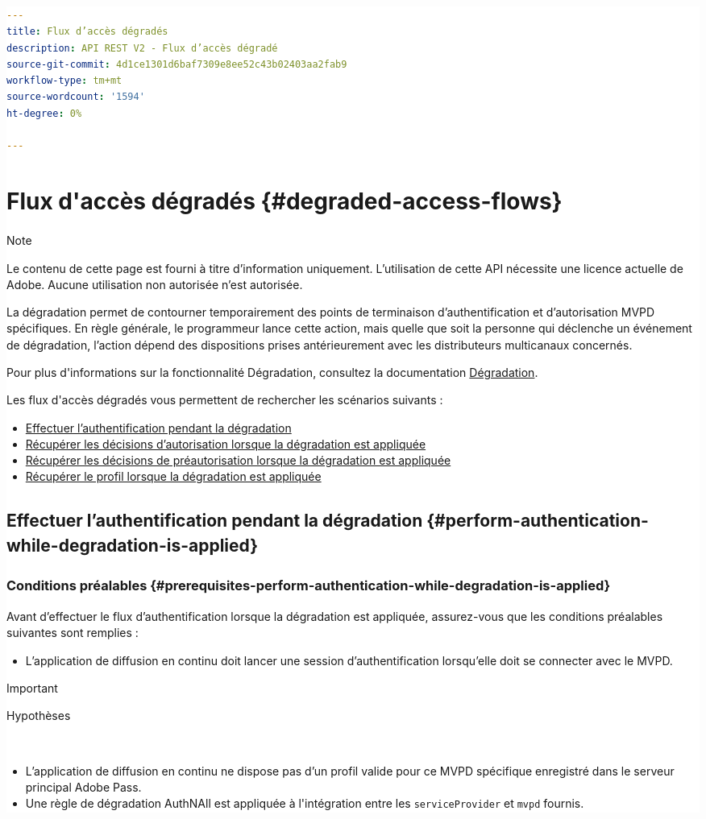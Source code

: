 ```yaml
---
title: Flux d’accès dégradés
description: API REST V2 - Flux d’accès dégradé
source-git-commit: 4d1ce1301d6baf7309e8ee52c43b02403aa2fab9
workflow-type: tm+mt
source-wordcount: '1594'
ht-degree: 0%

---
```



# Flux d&#39;accès dégradés {#degraded-access-flows}

>[!NOTE]
>
> Le contenu de cette page est fourni à titre d’information uniquement. L’utilisation de cette API nécessite une licence actuelle de Adobe. Aucune utilisation non autorisée n’est autorisée.

La dégradation permet de contourner temporairement des points de terminaison d’authentification et d’autorisation MVPD spécifiques. En règle générale, le programmeur lance cette action, mais quelle que soit la personne qui déclenche un événement de dégradation, l’action dépend des dispositions prises antérieurement avec les distributeurs multicanaux concernés.

Pour plus d&#39;informations sur la fonctionnalité Dégradation, consultez la documentation [Dégradation](../../../degradation-api-overview.md).

Les flux d&#39;accès dégradés vous permettent de rechercher les scénarios suivants :

* [Effectuer l’authentification pendant la dégradation](#perform-authentication-while-degradation-is-applied)
* [Récupérer les décisions d’autorisation lorsque la dégradation est appliquée](#retrieve-authorization-decisions-while-degradation-is-applied)
* [Récupérer les décisions de préautorisation lorsque la dégradation est appliquée](#retrieve-preauthorization-decisions-while-degradation-is-applied)
* [Récupérer le profil lorsque la dégradation est appliquée](#retrieve-profile-while-degradation-is-applied)

## Effectuer l’authentification pendant la dégradation {#perform-authentication-while-degradation-is-applied}

### Conditions préalables {#prerequisites-perform-authentication-while-degradation-is-applied}

Avant d’effectuer le flux d’authentification lorsque la dégradation est appliquée, assurez-vous que les conditions préalables suivantes sont remplies :

* L’application de diffusion en continu doit lancer une session d’authentification lorsqu’elle doit se connecter avec le MVPD.

>[!IMPORTANT]
> 
> Hypothèses
> 
> <br/>
> 
> * L’application de diffusion en continu ne dispose pas d’un profil valide pour ce MVPD spécifique enregistré dans le serveur principal Adobe Pass.
> * Une règle de dégradation AuthNAll est appliquée à l&#39;intégration entre les `serviceProvider` et `mvpd` fournis.
